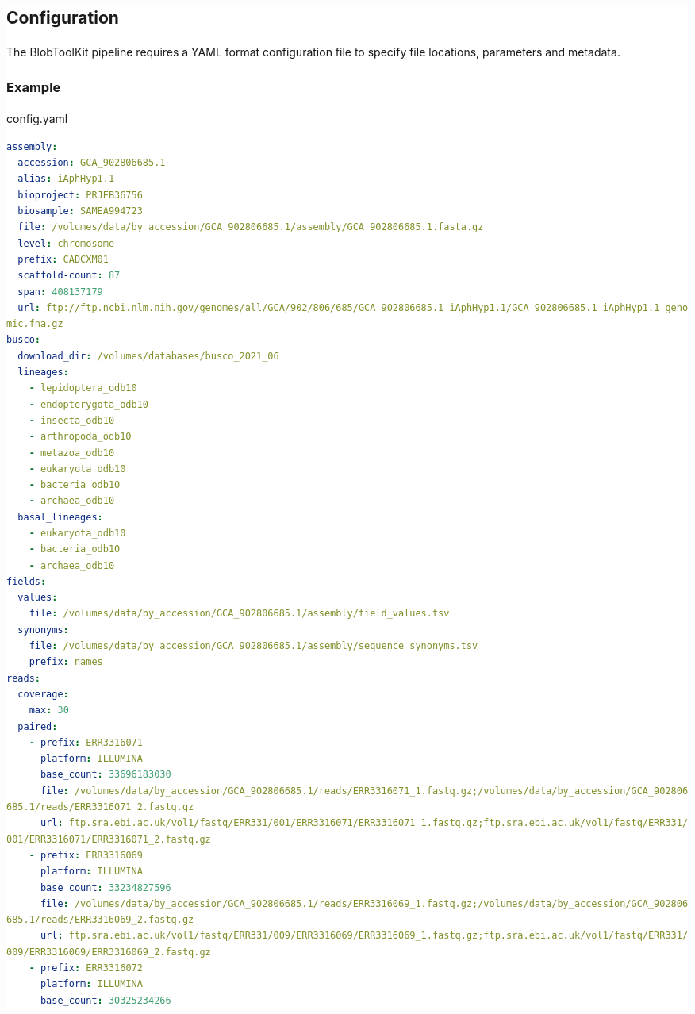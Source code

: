 ## Configuration
The BlobToolKit pipeline requires a YAML format configuration file to specify file locations, parameters and metadata.

### Example

config.yaml
```yaml
assembly:
  accession: GCA_902806685.1
  alias: iAphHyp1.1
  bioproject: PRJEB36756
  biosample: SAMEA994723
  file: /volumes/data/by_accession/GCA_902806685.1/assembly/GCA_902806685.1.fasta.gz
  level: chromosome
  prefix: CADCXM01
  scaffold-count: 87
  span: 408137179
  url: ftp://ftp.ncbi.nlm.nih.gov/genomes/all/GCA/902/806/685/GCA_902806685.1_iAphHyp1.1/GCA_902806685.1_iAphHyp1.1_genomic.fna.gz
busco:
  download_dir: /volumes/databases/busco_2021_06
  lineages:
    - lepidoptera_odb10
    - endopterygota_odb10
    - insecta_odb10
    - arthropoda_odb10
    - metazoa_odb10
    - eukaryota_odb10
    - bacteria_odb10
    - archaea_odb10
  basal_lineages:
    - eukaryota_odb10
    - bacteria_odb10
    - archaea_odb10
fields:
  values:
    file: /volumes/data/by_accession/GCA_902806685.1/assembly/field_values.tsv
  synonyms:
    file: /volumes/data/by_accession/GCA_902806685.1/assembly/sequence_synonyms.tsv
    prefix: names
reads:
  coverage:
    max: 30
  paired:
    - prefix: ERR3316071
      platform: ILLUMINA
      base_count: 33696183030
      file: /volumes/data/by_accession/GCA_902806685.1/reads/ERR3316071_1.fastq.gz;/volumes/data/by_accession/GCA_902806685.1/reads/ERR3316071_2.fastq.gz
      url: ftp.sra.ebi.ac.uk/vol1/fastq/ERR331/001/ERR3316071/ERR3316071_1.fastq.gz;ftp.sra.ebi.ac.uk/vol1/fastq/ERR331/001/ERR3316071/ERR3316071_2.fastq.gz
    - prefix: ERR3316069
      platform: ILLUMINA
      base_count: 33234827596
      file: /volumes/data/by_accession/GCA_902806685.1/reads/ERR3316069_1.fastq.gz;/volumes/data/by_accession/GCA_902806685.1/reads/ERR3316069_2.fastq.gz
      url: ftp.sra.ebi.ac.uk/vol1/fastq/ERR331/009/ERR3316069/ERR3316069_1.fastq.gz;ftp.sra.ebi.ac.uk/vol1/fastq/ERR331/009/ERR3316069/ERR3316069_2.fastq.gz
    - prefix: ERR3316072
      platform: ILLUMINA
      base_count: 30325234266
```